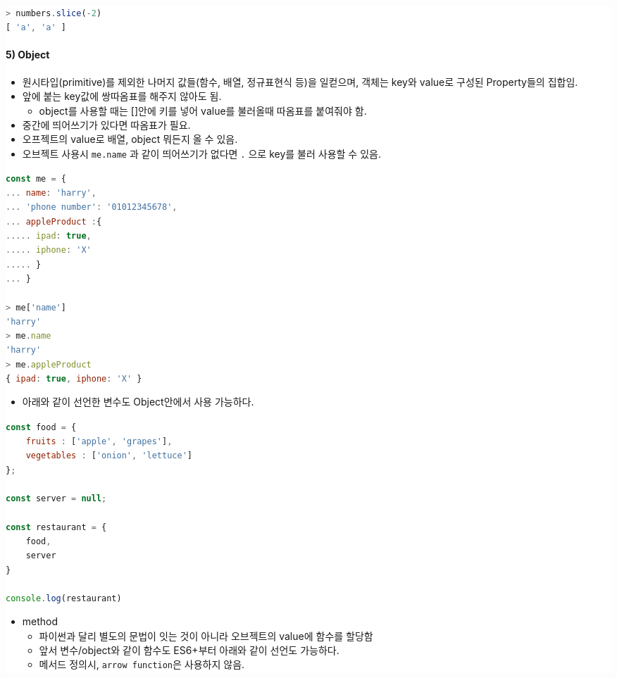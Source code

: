 ```javascript
> numbers.slice(-2)
[ 'a', 'a' ]
```



#### 5) Object

- 원시타입(primitive)를 제외한 나머지 값들(함수, 배열, 정규표현식 등)을 일컫으며, 객체는 key와 value로 구성된 Property들의 집합임.
- 앞에 붙는 key값에 쌍따옴표를 해주지 않아도 됨.
  - object를 사용할 때는 []안에 키를 넣어 value를 불러올때 따옴표를 붙여줘야 함.
- 중간에 띄어쓰기가 있다면 따옴표가 필요.
- 오프젝트의 value로 배열, object 뭐든지 올 수 있음.
- 오브젝트 사용시 `me.name` 과 같이 띄어쓰기가 없다면 `.` 으로 key를 불러 사용할 수 있음.

```javascript
const me = {
... name: 'harry',
... 'phone number': '01012345678',
... appleProduct :{
..... ipad: true,
..... iphone: 'X'
..... }
... }

> me['name']
'harry'
> me.name
'harry'
> me.appleProduct
{ ipad: true, iphone: 'X' }
```

- 아래와 같이 선언한 변수도 Object안에서 사용 가능하다.

```javascript
const food = {
    fruits : ['apple', 'grapes'],
    vegetables : ['onion', 'lettuce']
};

const server = null;

const restaurant = {
    food,
    server
}

console.log(restaurant)
```

- method
  - 파이썬과 달리 별도의 문법이 잇는 것이 아니라 오브젝트의 value에 함수를 할당함
  - 앞서 변수/object와 같이 함수도 ES6+부터 아래와 같이 선언도 가능하다.
  - 메서드 정의시, `arrow function`은 사용하지 않음.
